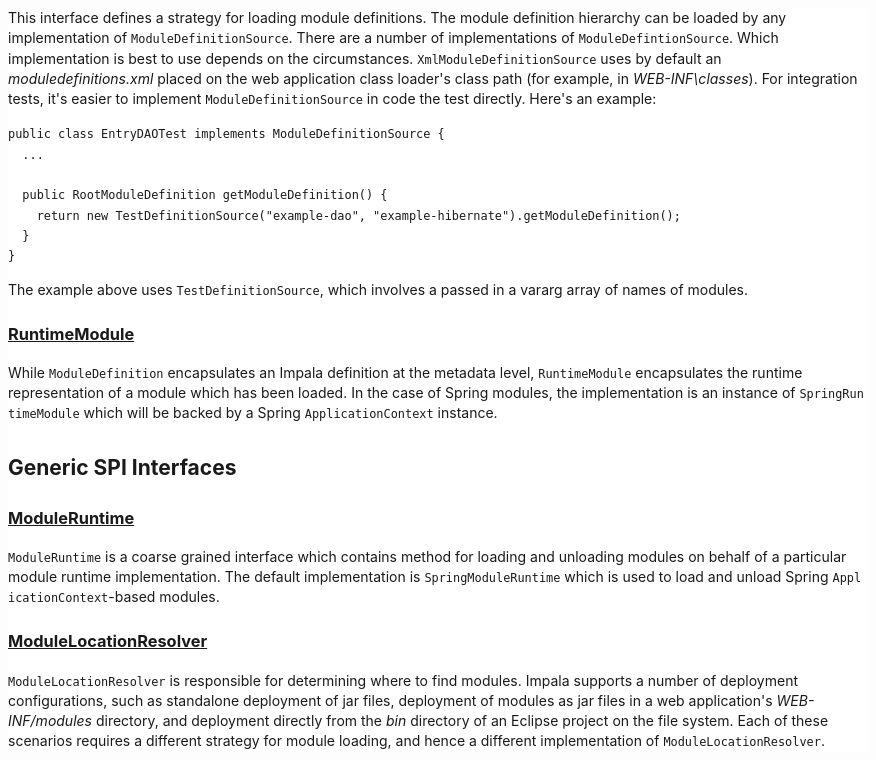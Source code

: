 This interface defines a strategy for loading module definitions.
The module definition hierarchy can be loaded by any implementation of `ModuleDefinitionSource`.
There are a number of implementations of `ModuleDefintionSource`. Which implementation is best to use depends on the circumstances.
`XmlModuleDefinitionSource` uses by default an _moduledefinitions.xml_ placed on the web application class loader's class path (for example, in _WEB-INF\classes_).
For integration tests, it's easier to implement `ModuleDefinitionSource` in code the test directly. Here's an example:

```
public class EntryDAOTest implements ModuleDefinitionSource {
  ...
 
  public RootModuleDefinition getModuleDefinition() {
	return new TestDefinitionSource("example-dao", "example-hibernate").getModuleDefinition();
  }
}
```

The example above uses `TestDefinitionSource`, which involves a passed in a vararg array of names of modules.

### [RuntimeModule](http://code.google.com/p/impala/source/browse/trunk/impala/impala-core/src/org/impalaframework/module/RuntimeModule.java) ###

While `ModuleDefinition` encapsulates an Impala definition at the metadata level, `RuntimeModule` encapsulates
the runtime representation of a module which has been loaded. In the case of Spring modules, the implementation is an instance of `SpringRuntimeModule`
which will be backed by a Spring `ApplicationContext` instance.

## Generic SPI Interfaces ##

### [ModuleRuntime](http://code.google.com/p/impala/source/browse/trunk/impala/impala-core/src/org/impalaframework/module/spi/ModuleRuntime.java) ###

`ModuleRuntime` is a coarse grained interface which contains method for loading and unloading modules on behalf of a particular module runtime
implementation. The default implementation is `SpringModuleRuntime` which is used to load and unload Spring `ApplicationContext`-based modules.

### [ModuleLocationResolver](http://code.google.com/p/impala/source/browse/trunk/impala/impala-core/src/org/impalaframework/resolver/ModuleLocationResolver.java) ###

`ModuleLocationResolver` is responsible for determining where to find modules. Impala supports a number of deployment configurations, such as standalone deployment of jar files,
deployment of modules as jar files in a web application's _WEB-INF/modules_ directory, and deployment directly from the _bin_ directory of an Eclipse project on the
file system. Each of these scenarios requires a different strategy for module loading, and hence a different implementation of `ModuleLocationResolver`.
